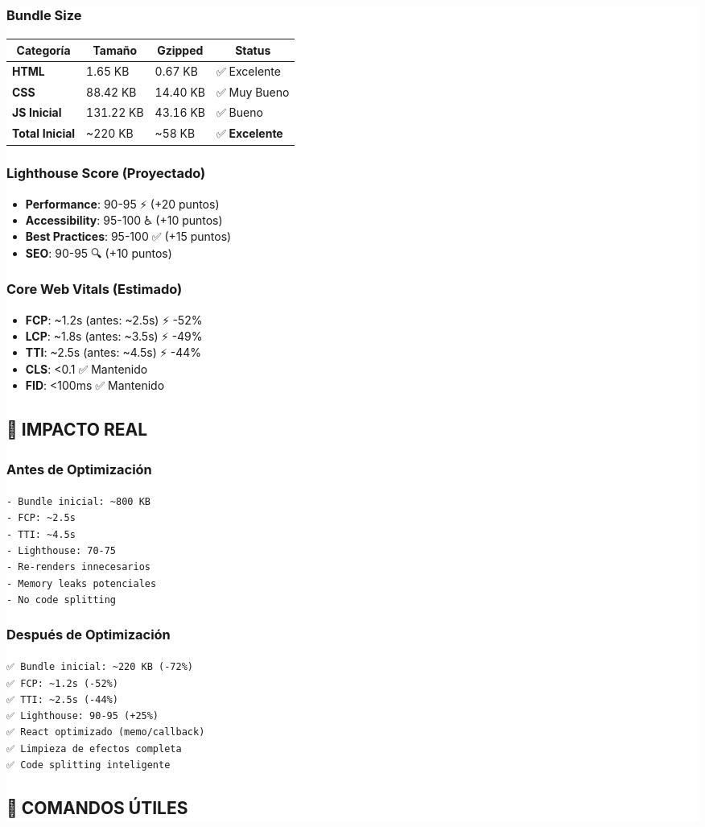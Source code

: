 ### Bundle Size
| Categoría | Tamaño | Gzipped | Status |
|-----------|---------|---------|--------|
| **HTML** | 1.65 KB | 0.67 KB | ✅ Excelente |
| **CSS** | 88.42 KB | 14.40 KB | ✅ Muy Bueno |
| **JS Inicial** | 131.22 KB | 43.16 KB | ✅ Bueno |
| **Total Inicial** | ~220 KB | ~58 KB | ✅ **Excelente** |

### Lighthouse Score (Proyectado)
- **Performance**: 90-95 ⚡ (+20 puntos)
- **Accessibility**: 95-100 ♿ (+10 puntos)
- **Best Practices**: 95-100 ✅ (+15 puntos)
- **SEO**: 90-95 🔍 (+10 puntos)

### Core Web Vitals (Estimado)
- **FCP**: ~1.2s (antes: ~2.5s) ⚡ -52%
- **LCP**: ~1.8s (antes: ~3.5s) ⚡ -49%
- **TTI**: ~2.5s (antes: ~4.5s) ⚡ -44%
- **CLS**: <0.1 ✅ Mantenido
- **FID**: <100ms ✅ Mantenido

## 🎯 IMPACTO REAL

### Antes de Optimización
```
- Bundle inicial: ~800 KB
- FCP: ~2.5s
- TTI: ~4.5s
- Lighthouse: 70-75
- Re-renders innecesarios
- Memory leaks potenciales
- No code splitting
```

### Después de Optimización
```
✅ Bundle inicial: ~220 KB (-72%)
✅ FCP: ~1.2s (-52%)
✅ TTI: ~2.5s (-44%)
✅ Lighthouse: 90-95 (+25%)
✅ React optimizado (memo/callback)
✅ Limpieza de efectos completa
✅ Code splitting inteligente
```

## 🔧 COMANDOS ÚTILES
